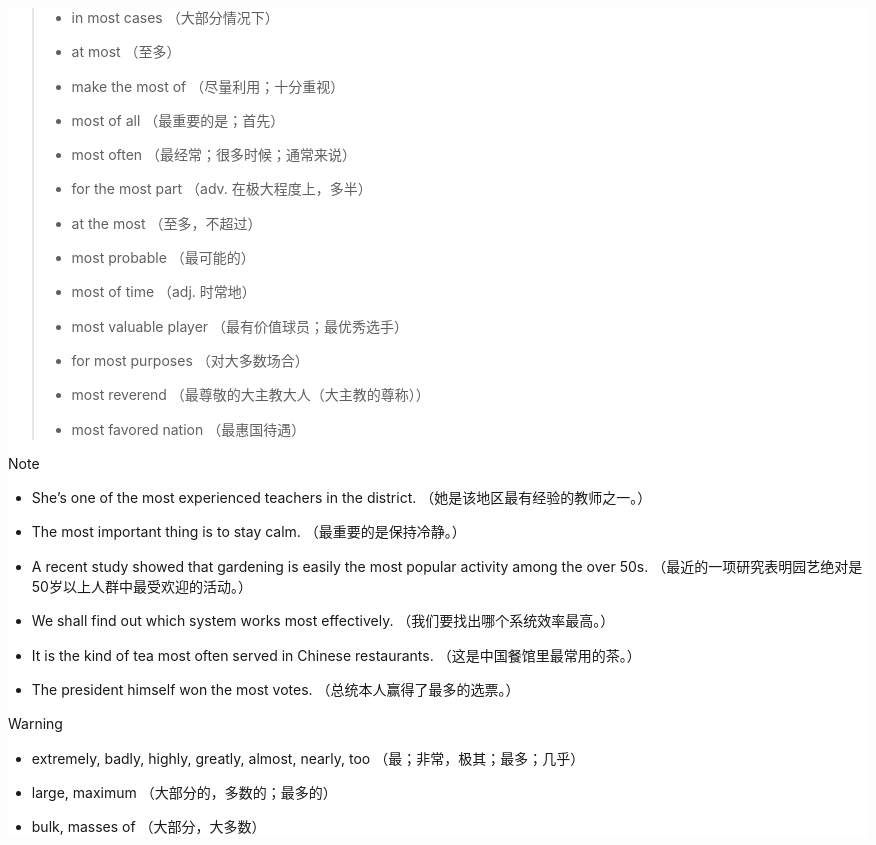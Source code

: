 >
> - in most cases （大部分情况下）
>
> - at most （至多）
>
> - make the most of （尽量利用；十分重视）
>
> - most of all （最重要的是；首先）
>
> - most often （最经常；很多时候；通常来说）
>
> - for the most part （adv. 在极大程度上，多半）
>
> - at the most （至多，不超过）
>
> - most probable （最可能的）
>
> - most of time （adj. 时常地）
>
> - most valuable player （最有价值球员；最优秀选手）
>
> - for most purposes （对大多数场合）
>
> - most reverend （最尊敬的大主教大人（大主教的尊称））
>
> - most favored nation （最惠国待遇）
>

> [!NOTE]
>
> - She’s one of the most experienced teachers in the district. （她是该地区最有经验的教师之一。）
>
> - The most important thing is to stay calm. （最重要的是保持冷静。）
>
> - A recent study showed that gardening is easily the most popular activity among the over 50s. （最近的一项研究表明园艺绝对是50岁以上人群中最受欢迎的活动。）
>
> - We shall find out which system works most effectively. （我们要找出哪个系统效率最高。）
>
> - It is the kind of tea most often served in Chinese restaurants. （这是中国餐馆里最常用的茶。）
>
> - The president himself won the most votes. （总统本人赢得了最多的选票。）
>

> [!WARNING]
>
> - extremely, badly, highly, greatly, almost, nearly, too （最；非常，极其；最多；几乎）
>
> - large, maximum （大部分的，多数的；最多的）
>
> - bulk, masses of （大部分，大多数）
>
